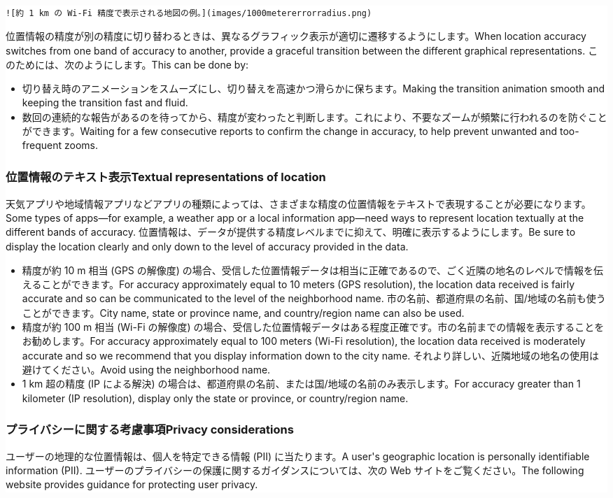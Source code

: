    ![約 1 km の Wi-Fi 精度で表示される地図の例。](images/1000metererrorradius.png)

<span data-ttu-id="a0eb0-238">位置情報の精度が別の精度に切り替わるときは、異なるグラフィック表示が適切に遷移するようにします。</span><span class="sxs-lookup"><span data-stu-id="a0eb0-238">When location accuracy switches from one band of accuracy to another, provide a graceful transition between the different graphical representations.</span></span> <span data-ttu-id="a0eb0-239">このためには、次のようにします。</span><span class="sxs-lookup"><span data-stu-id="a0eb0-239">This can be done by:</span></span>

-   <span data-ttu-id="a0eb0-240">切り替え時のアニメーションをスムーズにし、切り替えを高速かつ滑らかに保ちます。</span><span class="sxs-lookup"><span data-stu-id="a0eb0-240">Making the transition animation smooth and keeping the transition fast and fluid.</span></span>
-   <span data-ttu-id="a0eb0-241">数回の連続的な報告があるのを待ってから、精度が変わったと判断します。これにより、不要なズームが頻繁に行われるのを防ぐことができます。</span><span class="sxs-lookup"><span data-stu-id="a0eb0-241">Waiting for a few consecutive reports to confirm the change in accuracy, to help prevent unwanted and too-frequent zooms.</span></span>

### <a name="textual-representations-of-location"></a><span data-ttu-id="a0eb0-242">位置情報のテキスト表示</span><span class="sxs-lookup"><span data-stu-id="a0eb0-242">Textual representations of location</span></span>

<span data-ttu-id="a0eb0-243">天気アプリや地域情報アプリなどアプリの種類によっては、さまざまな精度の位置情報をテキストで表現することが必要になります。</span><span class="sxs-lookup"><span data-stu-id="a0eb0-243">Some types of apps—for example, a weather app or a local information app—need ways to represent location textually at the different bands of accuracy.</span></span> <span data-ttu-id="a0eb0-244">位置情報は、データが提供する精度レベルまでに抑えて、明確に表示するようにします。</span><span class="sxs-lookup"><span data-stu-id="a0eb0-244">Be sure to display the location clearly and only down to the level of accuracy provided in the data.</span></span>

-   <span data-ttu-id="a0eb0-245">精度が約 10 m 相当 (GPS の解像度) の場合、受信した位置情報データは相当に正確であるので、ごく近隣の地名のレベルで情報を伝えることができます。</span><span class="sxs-lookup"><span data-stu-id="a0eb0-245">For accuracy approximately equal to 10 meters (GPS resolution), the location data received is fairly accurate and so can be communicated to the level of the neighborhood name.</span></span> <span data-ttu-id="a0eb0-246">市の名前、都道府県の名前、国/地域の名前も使うことができます。</span><span class="sxs-lookup"><span data-stu-id="a0eb0-246">City name, state or province name, and country/region name can also be used.</span></span>
-   <span data-ttu-id="a0eb0-247">精度が約 100 m 相当 (Wi-Fi の解像度) の場合、受信した位置情報データはある程度正確です。市の名前までの情報を表示することをお勧めします。</span><span class="sxs-lookup"><span data-stu-id="a0eb0-247">For accuracy approximately equal to 100 meters (Wi-Fi resolution), the location data received is moderately accurate and so we recommend that you display information down to the city name.</span></span> <span data-ttu-id="a0eb0-248">それより詳しい、近隣地域の地名の使用は避けてください。</span><span class="sxs-lookup"><span data-stu-id="a0eb0-248">Avoid using the neighborhood name.</span></span>
-   <span data-ttu-id="a0eb0-249">1 km 超の精度 (IP による解決) の場合は、都道府県の名前、または国/地域の名前のみ表示します。</span><span class="sxs-lookup"><span data-stu-id="a0eb0-249">For accuracy greater than 1 kilometer (IP resolution), display only the state or province, or country/region name.</span></span>

### <a name="privacy-considerations"></a><span data-ttu-id="a0eb0-250">プライバシーに関する考慮事項</span><span class="sxs-lookup"><span data-stu-id="a0eb0-250">Privacy considerations</span></span>

<span data-ttu-id="a0eb0-251">ユーザーの地理的な位置情報は、個人を特定できる情報 (PII) に当たります。</span><span class="sxs-lookup"><span data-stu-id="a0eb0-251">A user's geographic location is personally identifiable information (PII).</span></span> <span data-ttu-id="a0eb0-252">ユーザーのプライバシーの保護に関するガイダンスについては、次の Web サイトをご覧ください。</span><span class="sxs-lookup"><span data-stu-id="a0eb0-252">The following website provides guidance for protecting user privacy.</span></span>
